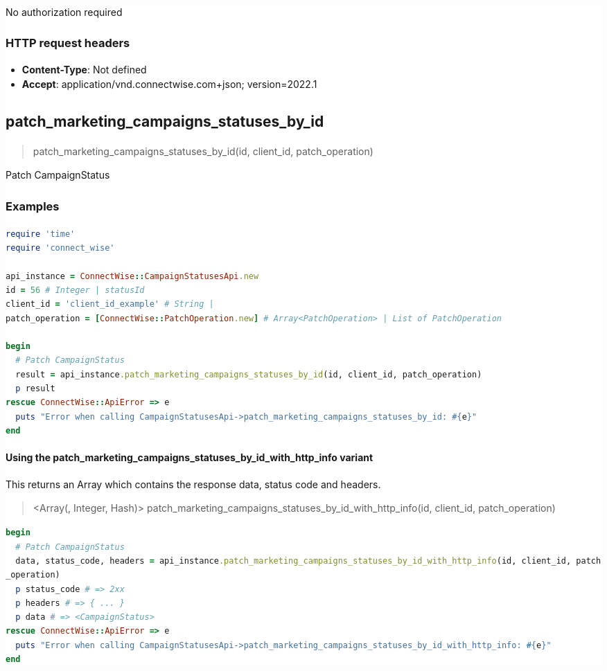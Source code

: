 No authorization required

### HTTP request headers

- **Content-Type**: Not defined
- **Accept**: application/vnd.connectwise.com+json; version=2022.1


## patch_marketing_campaigns_statuses_by_id

> <CampaignStatus> patch_marketing_campaigns_statuses_by_id(id, client_id, patch_operation)

Patch CampaignStatus

### Examples

```ruby
require 'time'
require 'connect_wise'

api_instance = ConnectWise::CampaignStatusesApi.new
id = 56 # Integer | statusId
client_id = 'client_id_example' # String | 
patch_operation = [ConnectWise::PatchOperation.new] # Array<PatchOperation> | List of PatchOperation

begin
  # Patch CampaignStatus
  result = api_instance.patch_marketing_campaigns_statuses_by_id(id, client_id, patch_operation)
  p result
rescue ConnectWise::ApiError => e
  puts "Error when calling CampaignStatusesApi->patch_marketing_campaigns_statuses_by_id: #{e}"
end
```

#### Using the patch_marketing_campaigns_statuses_by_id_with_http_info variant

This returns an Array which contains the response data, status code and headers.

> <Array(<CampaignStatus>, Integer, Hash)> patch_marketing_campaigns_statuses_by_id_with_http_info(id, client_id, patch_operation)

```ruby
begin
  # Patch CampaignStatus
  data, status_code, headers = api_instance.patch_marketing_campaigns_statuses_by_id_with_http_info(id, client_id, patch_operation)
  p status_code # => 2xx
  p headers # => { ... }
  p data # => <CampaignStatus>
rescue ConnectWise::ApiError => e
  puts "Error when calling CampaignStatusesApi->patch_marketing_campaigns_statuses_by_id_with_http_info: #{e}"
end
```
